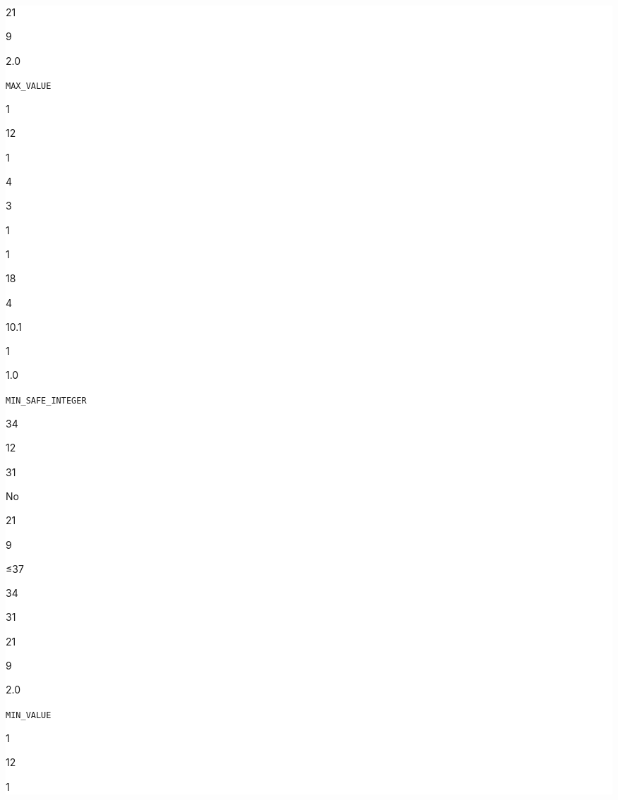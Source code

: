 21

9

2.0

`MAX_VALUE`

1

12

1

4

3

1

1

18

4

10.1

1

1.0

`MIN_SAFE_INTEGER`

34

12

31

No

21

9

≤37

34

31

21

9

2.0

`MIN_VALUE`

1

12

1
